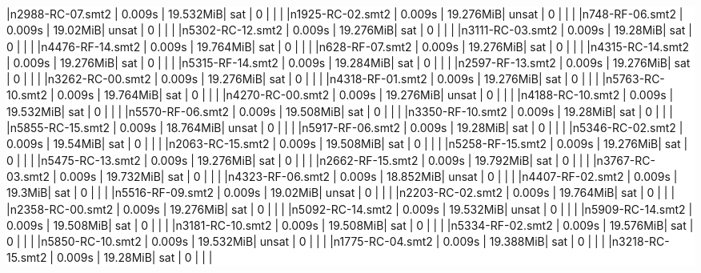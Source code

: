 |n2988-RC-07.smt2                                             |    0.009s | 19.532MiB| sat | 0 |  |  |
|n1925-RC-02.smt2                                             |    0.009s | 19.276MiB| unsat | 0 |  |  |
|n748-RF-06.smt2                                              |    0.009s | 19.02MiB| unsat | 0 |  |  |
|n5302-RC-12.smt2                                             |    0.009s | 19.276MiB| sat | 0 |  |  |
|n3111-RC-03.smt2                                             |    0.009s | 19.28MiB| sat | 0 |  |  |
|n4476-RF-14.smt2                                             |    0.009s | 19.764MiB| sat | 0 |  |  |
|n628-RF-07.smt2                                              |    0.009s | 19.276MiB| sat | 0 |  |  |
|n4315-RC-14.smt2                                             |    0.009s | 19.276MiB| sat | 0 |  |  |
|n5315-RF-14.smt2                                             |    0.009s | 19.284MiB| sat | 0 |  |  |
|n2597-RF-13.smt2                                             |    0.009s | 19.276MiB| sat | 0 |  |  |
|n3262-RC-00.smt2                                             |    0.009s | 19.276MiB| sat | 0 |  |  |
|n4318-RF-01.smt2                                             |    0.009s | 19.276MiB| sat | 0 |  |  |
|n5763-RC-10.smt2                                             |    0.009s | 19.764MiB| sat | 0 |  |  |
|n4270-RC-00.smt2                                             |    0.009s | 19.276MiB| unsat | 0 |  |  |
|n4188-RC-10.smt2                                             |    0.009s | 19.532MiB| sat | 0 |  |  |
|n5570-RF-06.smt2                                             |    0.009s | 19.508MiB| sat | 0 |  |  |
|n3350-RF-10.smt2                                             |    0.009s | 19.28MiB| sat | 0 |  |  |
|n5855-RC-15.smt2                                             |    0.009s | 18.764MiB| unsat | 0 |  |  |
|n5917-RF-06.smt2                                             |    0.009s | 19.28MiB| sat | 0 |  |  |
|n5346-RC-02.smt2                                             |    0.009s | 19.54MiB| sat | 0 |  |  |
|n2063-RC-15.smt2                                             |    0.009s | 19.508MiB| sat | 0 |  |  |
|n5258-RF-15.smt2                                             |    0.009s | 19.276MiB| sat | 0 |  |  |
|n5475-RC-13.smt2                                             |    0.009s | 19.276MiB| sat | 0 |  |  |
|n2662-RF-15.smt2                                             |    0.009s | 19.792MiB| sat | 0 |  |  |
|n3767-RC-03.smt2                                             |    0.009s | 19.732MiB| sat | 0 |  |  |
|n4323-RF-06.smt2                                             |    0.009s | 18.852MiB| unsat | 0 |  |  |
|n4407-RF-02.smt2                                             |    0.009s | 19.3MiB| sat | 0 |  |  |
|n5516-RF-09.smt2                                             |    0.009s | 19.02MiB| unsat | 0 |  |  |
|n2203-RC-02.smt2                                             |    0.009s | 19.764MiB| sat | 0 |  |  |
|n2358-RC-00.smt2                                             |    0.009s | 19.276MiB| sat | 0 |  |  |
|n5092-RC-14.smt2                                             |    0.009s | 19.532MiB| unsat | 0 |  |  |
|n5909-RC-14.smt2                                             |    0.009s | 19.508MiB| sat | 0 |  |  |
|n3181-RC-10.smt2                                             |    0.009s | 19.508MiB| sat | 0 |  |  |
|n5334-RF-02.smt2                                             |    0.009s | 19.576MiB| sat | 0 |  |  |
|n5850-RC-10.smt2                                             |    0.009s | 19.532MiB| unsat | 0 |  |  |
|n1775-RC-04.smt2                                             |    0.009s | 19.388MiB| sat | 0 |  |  |
|n3218-RC-15.smt2                                             |    0.009s | 19.28MiB| sat | 0 |  |  |